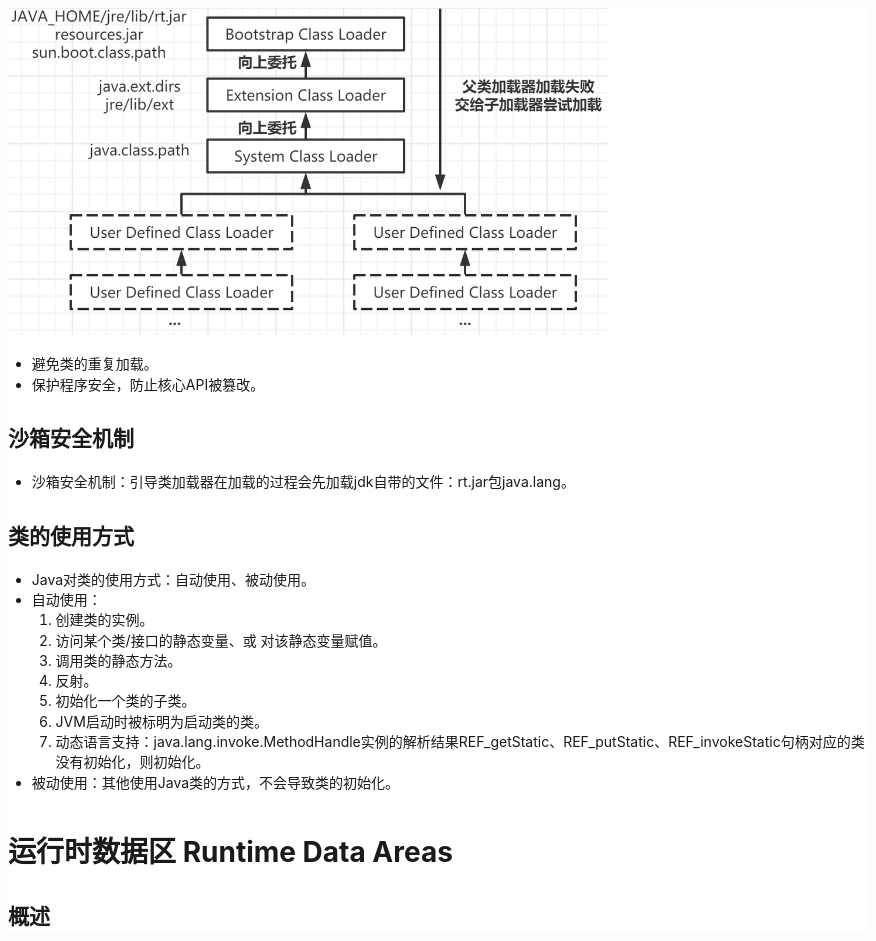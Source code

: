 <img src="../../../pictures/Snipaste_2023-05-19_12-44-34.png" width="600"/>  

- 避免类的重复加载。
- 保护程序安全，防止核心API被篡改。 

## 沙箱安全机制

- 沙箱安全机制：引导类加载器在加载的过程会先加载jdk自带的文件：rt.jar包java.lang。

## 类的使用方式

- Java对类的使用方式：自动使用、被动使用。
- 自动使用：
  1. 创建类的实例。
  2. 访问某个类/接口的静态变量、或 对该静态变量赋值。
  3. 调用类的静态方法。
  4. 反射。
  5. 初始化一个类的子类。
  6. JVM启动时被标明为启动类的类。
  7. 动态语言支持：java.lang.invoke.MethodHandle实例的解析结果REF_getStatic、REF_putStatic、REF_invokeStatic句柄对应的类没有初始化，则初始化。
- 被动使用：其他使用Java类的方式，不会导致类的初始化。

# 运行时数据区 Runtime Data Areas

## 概述
